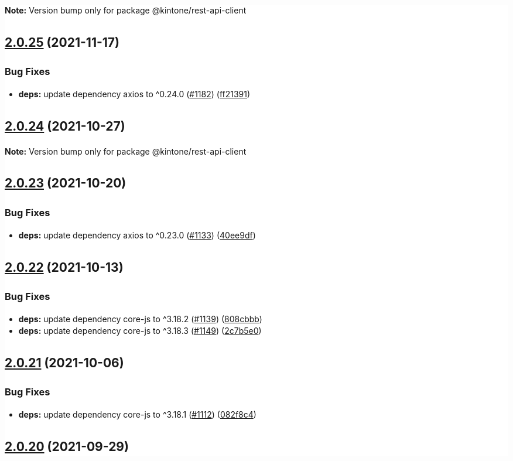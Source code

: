 **Note:** Version bump only for package @kintone/rest-api-client

## [2.0.25](https://github.com/kintone/js-sdk/compare/@kintone/rest-api-client@2.0.24...@kintone/rest-api-client@2.0.25) (2021-11-17)

### Bug Fixes

- **deps:** update dependency axios to ^0.24.0 ([#1182](https://github.com/kintone/js-sdk/issues/1182)) ([ff21391](https://github.com/kintone/js-sdk/commit/ff21391d17adb476e77d3f82df0539328bcd3772))

## [2.0.24](https://github.com/kintone/js-sdk/compare/@kintone/rest-api-client@2.0.23...@kintone/rest-api-client@2.0.24) (2021-10-27)

**Note:** Version bump only for package @kintone/rest-api-client

## [2.0.23](https://github.com/kintone/js-sdk/compare/@kintone/rest-api-client@2.0.22...@kintone/rest-api-client@2.0.23) (2021-10-20)

### Bug Fixes

- **deps:** update dependency axios to ^0.23.0 ([#1133](https://github.com/kintone/js-sdk/issues/1133)) ([40ee9df](https://github.com/kintone/js-sdk/commit/40ee9dfb701e25cbbc75a9b709767b04672c03a5))

## [2.0.22](https://github.com/kintone/js-sdk/compare/@kintone/rest-api-client@2.0.21...@kintone/rest-api-client@2.0.22) (2021-10-13)

### Bug Fixes

- **deps:** update dependency core-js to ^3.18.2 ([#1139](https://github.com/kintone/js-sdk/issues/1139)) ([808cbbb](https://github.com/kintone/js-sdk/commit/808cbbb668ae2540b202abdcaa89aec8b1106082))
- **deps:** update dependency core-js to ^3.18.3 ([#1149](https://github.com/kintone/js-sdk/issues/1149)) ([2c7b5e0](https://github.com/kintone/js-sdk/commit/2c7b5e032312da7bfee512fe07d06a03c43f02f7))

## [2.0.21](https://github.com/kintone/js-sdk/compare/@kintone/rest-api-client@2.0.20...@kintone/rest-api-client@2.0.21) (2021-10-06)

### Bug Fixes

- **deps:** update dependency core-js to ^3.18.1 ([#1112](https://github.com/kintone/js-sdk/issues/1112)) ([082f8c4](https://github.com/kintone/js-sdk/commit/082f8c4c2a06850415dcfc7326fb5d74c9566523))

## [2.0.20](https://github.com/kintone/js-sdk/compare/@kintone/rest-api-client@2.0.19...@kintone/rest-api-client@2.0.20) (2021-09-29)
